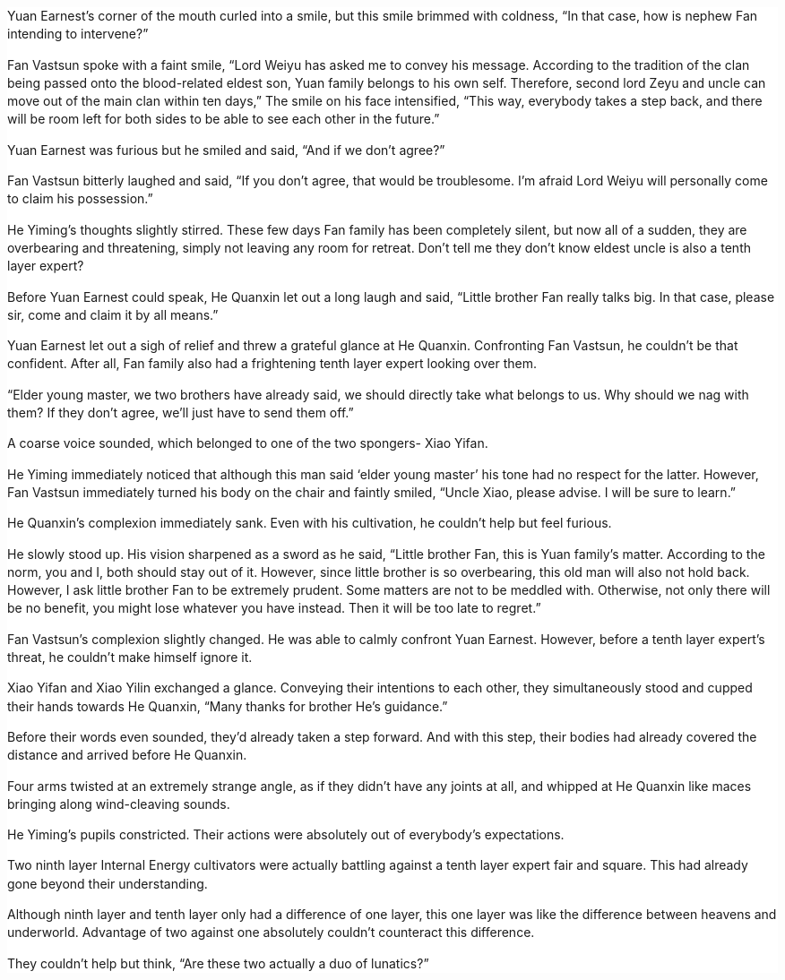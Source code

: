 Yuan Earnest’s corner of the mouth curled into a smile, but this smile brimmed with coldness, “In that case, how is nephew Fan intending to intervene?”

Fan Vastsun spoke with a faint smile, “Lord Weiyu has asked me to convey his message. According to the tradition of the clan being passed onto the blood-related eldest son, Yuan family belongs to his own self. Therefore, second lord Zeyu and uncle can move out of the main clan within ten days,” The smile on his face intensified, “This way, everybody takes a step back, and there will be room left for both sides to be able to see each other in the future.”

Yuan Earnest was furious but he smiled and said, “And if we don’t agree?”

Fan Vastsun bitterly laughed and said, “If you don’t agree, that would be troublesome. I’m afraid Lord Weiyu will personally come to claim his possession.”

He Yiming’s thoughts slightly stirred. These few days Fan family has been completely silent, but now all of a sudden, they are overbearing and threatening, simply not leaving any room for retreat. Don’t tell me they don’t know eldest uncle is also a tenth layer expert? 

Before Yuan Earnest could speak, He Quanxin let out a long laugh and said, “Little brother Fan really talks big. In that case, please sir, come and claim it by all means.”

Yuan Earnest let out a sigh of relief and threw a grateful glance at He Quanxin. Confronting Fan Vastsun, he couldn’t be that confident. After all, Fan family also had a frightening tenth layer expert looking over them.

“Elder young master, we two brothers have already said, we should directly take what belongs to us. Why should we nag with them? If they don’t agree, we’ll just have to send them off.”

A coarse voice sounded, which belonged to one of the two spongers- Xiao Yifan.

He Yiming immediately noticed that although this man said ‘elder young master’ his tone had no respect for the latter. However, Fan Vastsun immediately turned his body on the chair and faintly smiled, “Uncle Xiao, please advise. I will be sure to learn.”

He Quanxin’s complexion immediately sank. Even with his cultivation, he couldn’t help but feel furious.

He slowly stood up. His vision sharpened as a sword as he said, “Little brother Fan, this is Yuan family’s matter. According to the norm, you and I, both should stay out of it. However, since little brother is so overbearing, this old man will also not hold back. However, I ask little brother Fan to be extremely prudent. Some matters are not to be meddled with. Otherwise, not only there will be no benefit, you might lose whatever you have instead. Then it will be too late to regret.”

Fan Vastsun’s complexion slightly changed. He was able to calmly confront Yuan Earnest. However, before a tenth layer expert’s threat, he couldn’t make himself ignore it.

Xiao Yifan and Xiao Yilin exchanged a glance. Conveying their intentions to each other, they simultaneously stood and cupped their hands towards He Quanxin, “Many thanks for brother He’s guidance.”

Before their words even sounded, they’d already taken a step forward. And with this step, their bodies had already covered the distance and arrived before He Quanxin.

Four arms twisted at an extremely strange angle, as if they didn’t have any joints at all, and whipped at He Quanxin like maces bringing along wind-cleaving sounds.

He Yiming’s pupils constricted. Their actions were absolutely out of everybody’s expectations.

Two ninth layer Internal Energy cultivators were actually battling against a tenth layer expert fair and square. This had already gone beyond their understanding.

Although ninth layer and tenth layer only had a difference of one layer, this one layer was like the difference between heavens and underworld. Advantage of two against one absolutely couldn’t counteract this difference.

They couldn’t help but think, “Are these two actually a duo of lunatics?”


